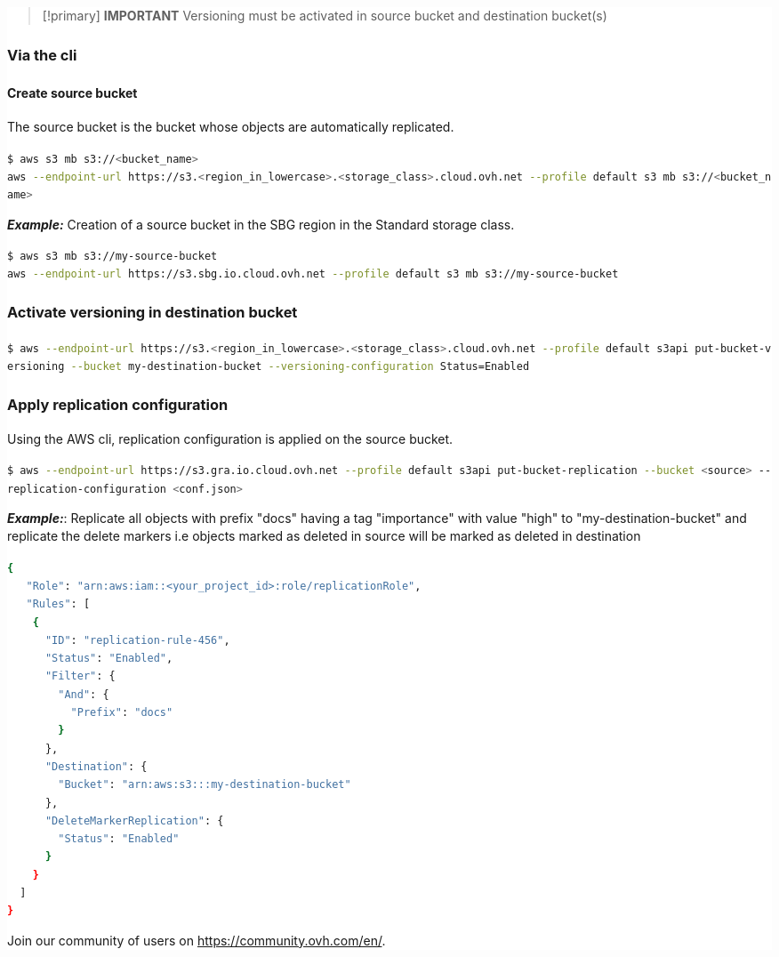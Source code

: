 > [!primary]
> **IMPORTANT**
> Versioning must be activated in source bucket and destination bucket(s)

### Via the cli
#### Create source bucket
The source bucket is the bucket whose objects are automatically replicated.

```bash
$ aws s3 mb s3://<bucket_name>
aws --endpoint-url https://s3.<region_in_lowercase>.<storage_class>.cloud.ovh.net --profile default s3 mb s3://<bucket_name>
```
**_Example:_** Creation of a source bucket in the SBG region in the Standard storage class.

```bash
$ aws s3 mb s3://my-source-bucket
aws --endpoint-url https://s3.sbg.io.cloud.ovh.net --profile default s3 mb s3://my-source-bucket
```

### Activate versioning in destination bucket
```bash
$ aws --endpoint-url https://s3.<region_in_lowercase>.<storage_class>.cloud.ovh.net --profile default s3api put-bucket-versioning --bucket my-destination-bucket --versioning-configuration Status=Enabled
```
### Apply replication configuration
Using the AWS cli, replication configuration is applied on the source bucket.
```bash
$ aws --endpoint-url https://s3.gra.io.cloud.ovh.net --profile default s3api put-bucket-replication --bucket <source> --replication-configuration <conf.json>
```

**_Example:_**: Replicate all objects with prefix "docs" having a tag "importance" with value "high" to "my-destination-bucket" and replicate the delete markers i.e objects marked as deleted in source will be marked as deleted in destination

```bash
{
   "Role": "arn:aws:iam::<your_project_id>:role/replicationRole",
   "Rules": [
    {
      "ID": "replication-rule-456",
      "Status": "Enabled",
      "Filter": {
        "And": {
          "Prefix": "docs"
        }
      },
      "Destination": {
        "Bucket": "arn:aws:s3:::my-destination-bucket"
      },
      "DeleteMarkerReplication": {
        "Status": "Enabled"
      }
    }
  ]
}
```
Join our community of users on <https://community.ovh.com/en/>.
